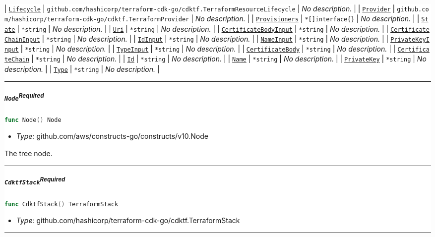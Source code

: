 | <code><a href="#@cdktf/provider-opc.lbaasCertificate.LbaasCertificate.property.lifecycle">Lifecycle</a></code> | <code>github.com/hashicorp/terraform-cdk-go/cdktf.TerraformResourceLifecycle</code> | *No description.* |
| <code><a href="#@cdktf/provider-opc.lbaasCertificate.LbaasCertificate.property.provider">Provider</a></code> | <code>github.com/hashicorp/terraform-cdk-go/cdktf.TerraformProvider</code> | *No description.* |
| <code><a href="#@cdktf/provider-opc.lbaasCertificate.LbaasCertificate.property.provisioners">Provisioners</a></code> | <code>*[]interface{}</code> | *No description.* |
| <code><a href="#@cdktf/provider-opc.lbaasCertificate.LbaasCertificate.property.state">State</a></code> | <code>*string</code> | *No description.* |
| <code><a href="#@cdktf/provider-opc.lbaasCertificate.LbaasCertificate.property.uri">Uri</a></code> | <code>*string</code> | *No description.* |
| <code><a href="#@cdktf/provider-opc.lbaasCertificate.LbaasCertificate.property.certificateBodyInput">CertificateBodyInput</a></code> | <code>*string</code> | *No description.* |
| <code><a href="#@cdktf/provider-opc.lbaasCertificate.LbaasCertificate.property.certificateChainInput">CertificateChainInput</a></code> | <code>*string</code> | *No description.* |
| <code><a href="#@cdktf/provider-opc.lbaasCertificate.LbaasCertificate.property.idInput">IdInput</a></code> | <code>*string</code> | *No description.* |
| <code><a href="#@cdktf/provider-opc.lbaasCertificate.LbaasCertificate.property.nameInput">NameInput</a></code> | <code>*string</code> | *No description.* |
| <code><a href="#@cdktf/provider-opc.lbaasCertificate.LbaasCertificate.property.privateKeyInput">PrivateKeyInput</a></code> | <code>*string</code> | *No description.* |
| <code><a href="#@cdktf/provider-opc.lbaasCertificate.LbaasCertificate.property.typeInput">TypeInput</a></code> | <code>*string</code> | *No description.* |
| <code><a href="#@cdktf/provider-opc.lbaasCertificate.LbaasCertificate.property.certificateBody">CertificateBody</a></code> | <code>*string</code> | *No description.* |
| <code><a href="#@cdktf/provider-opc.lbaasCertificate.LbaasCertificate.property.certificateChain">CertificateChain</a></code> | <code>*string</code> | *No description.* |
| <code><a href="#@cdktf/provider-opc.lbaasCertificate.LbaasCertificate.property.id">Id</a></code> | <code>*string</code> | *No description.* |
| <code><a href="#@cdktf/provider-opc.lbaasCertificate.LbaasCertificate.property.name">Name</a></code> | <code>*string</code> | *No description.* |
| <code><a href="#@cdktf/provider-opc.lbaasCertificate.LbaasCertificate.property.privateKey">PrivateKey</a></code> | <code>*string</code> | *No description.* |
| <code><a href="#@cdktf/provider-opc.lbaasCertificate.LbaasCertificate.property.type">Type</a></code> | <code>*string</code> | *No description.* |

---

##### `Node`<sup>Required</sup> <a name="Node" id="@cdktf/provider-opc.lbaasCertificate.LbaasCertificate.property.node"></a>

```go
func Node() Node
```

- *Type:* github.com/aws/constructs-go/constructs/v10.Node

The tree node.

---

##### `CdktfStack`<sup>Required</sup> <a name="CdktfStack" id="@cdktf/provider-opc.lbaasCertificate.LbaasCertificate.property.cdktfStack"></a>

```go
func CdktfStack() TerraformStack
```

- *Type:* github.com/hashicorp/terraform-cdk-go/cdktf.TerraformStack

---